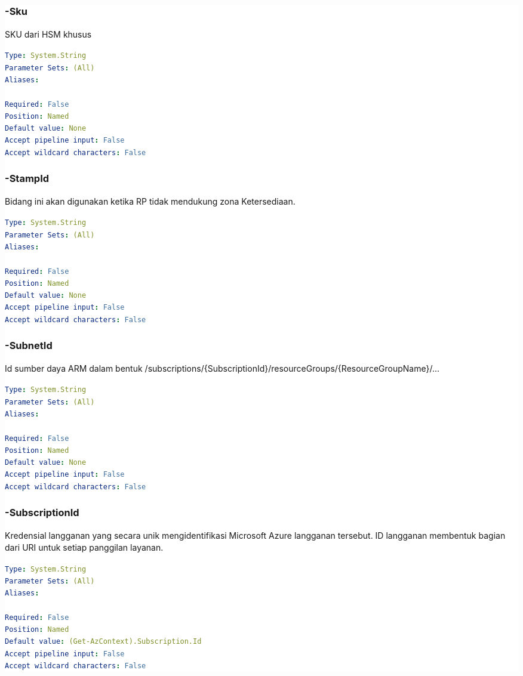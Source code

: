 ### -Sku
SKU dari HSM khusus

```yaml
Type: System.String
Parameter Sets: (All)
Aliases:

Required: False
Position: Named
Default value: None
Accept pipeline input: False
Accept wildcard characters: False
```

### -StampId
Bidang ini akan digunakan ketika RP tidak mendukung zona Ketersediaan.

```yaml
Type: System.String
Parameter Sets: (All)
Aliases:

Required: False
Position: Named
Default value: None
Accept pipeline input: False
Accept wildcard characters: False
```

### -SubnetId
Id sumber daya ARM dalam bentuk /subscriptions/{SubscriptionId}/resourceGroups/{ResourceGroupName}/...

```yaml
Type: System.String
Parameter Sets: (All)
Aliases:

Required: False
Position: Named
Default value: None
Accept pipeline input: False
Accept wildcard characters: False
```

### -SubscriptionId
Kredensial langganan yang secara unik mengidentifikasi Microsoft Azure langganan tersebut.
ID langganan membentuk bagian dari URI untuk setiap panggilan layanan.

```yaml
Type: System.String
Parameter Sets: (All)
Aliases:

Required: False
Position: Named
Default value: (Get-AzContext).Subscription.Id
Accept pipeline input: False
Accept wildcard characters: False
```
